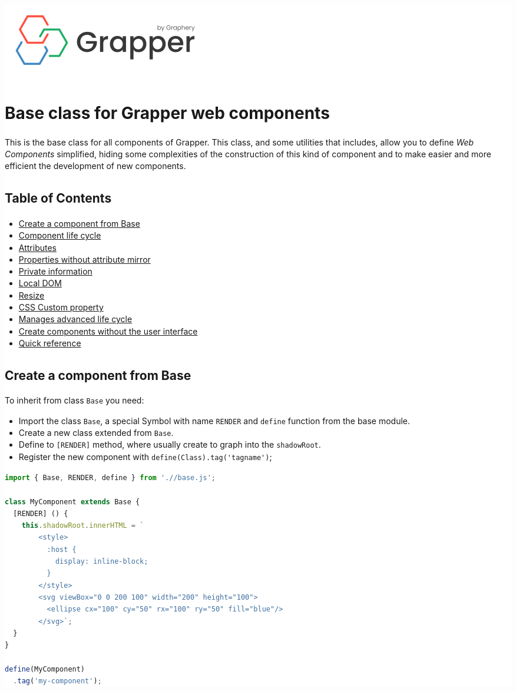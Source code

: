 ![grapper](./assets/img/grapper.svg)

# Base class for Grapper web components

This is the base class for all components of Grapper. This class, and some utilities that includes,
allow you to define *Web Components* simplified, hiding some complexities of the construction of
this kind of component and to make easier and more efficient the development of new components.

## Table of Contents

- [Create a component from Base](#create-a-component-from-base)
- [Component life cycle](#component-life-cycle)
- [Attributes](#attributes)
- [Properties without attribute mirror](#properties-without-attribute-mirror)
- [Private information](#private-information)
- [Local DOM](#local-dom)
- [Resize](#resize)
- [CSS Custom property](#css-custom-property)
- [Manages advanced life cycle](#manages-advanced-life-cycle)
- [Create components without the user interface](#Create-components-without-the-user-interface)
- [Quick reference](#quick-reference)

## Create a component from Base

To inherit from class `Base` you need:

- Import the class `Base`, a special Symbol with name `RENDER` and `define` function from the base
  module.
- Create a new class extended from `Base`.
- Define to `[RENDER]` method, where usually create to graph into the `shadowRoot`.
- Register the new component with `define(Class).tag('tagname')`;



```js
import { Base, RENDER, define } from './/base.js';

class MyComponent extends Base {
  [RENDER] () {
    this.shadowRoot.innerHTML = `
        <style>
          :host {
            display: inline-block;
          }
        </style>
        <svg viewBox="0 0 200 100" width="200" height="100">
          <ellipse cx="100" cy="50" rx="100" ry="50" fill="blue"/>
        </svg>`;
  }
}

define(MyComponent)
  .tag('my-component');
```
